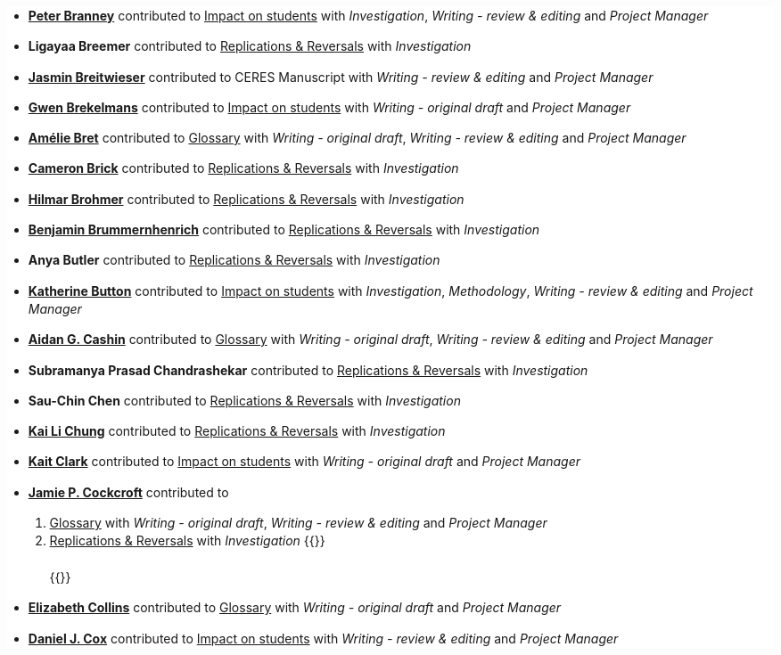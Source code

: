 - **[Peter Branney](https://orcid.org/0000-0002-2084-461X)** contributed to [Impact on students](https://forrt.org/impact/) with *Investigation*, *Writing - review & editing* and *Project Manager*

- **Ligayaa Breemer** contributed to [Replications & Reversals](https://forrt.org/reversals/) with *Investigation*

- **[Jasmin Breitwieser](https://orcid.org/0000-0002-0337-7159)** contributed to CERES Manuscript with *Writing - review & editing* and *Project Manager*

- **[Gwen Brekelmans](https://orcid.org/0000-0002-8976-6808)** contributed to [Impact on students](https://forrt.org/impact/) with *Writing - original draft* and *Project Manager*

- **[Amélie Bret](https://orcid.org/0000-0002-9129-0415)** contributed to [Glossary](https://forrt.org/glossary/) with *Writing - original draft*, *Writing - review & editing* and *Project Manager*

- **[Cameron Brick](https://orcid.org/0000-0002-7174-8193)** contributed to [Replications & Reversals](https://forrt.org/reversals/) with *Investigation*

- **[Hilmar Brohmer](https://orcid.org/0000-0001-7763-4229)** contributed to [Replications & Reversals](https://forrt.org/reversals/) with *Investigation*

- **[Benjamin Brummernhenrich](https://orcid.org/0000-0002-5680-9170)** contributed to [Replications & Reversals](https://forrt.org/reversals/) with *Investigation*

- **Anya Butler** contributed to [Replications & Reversals](https://forrt.org/reversals/) with *Investigation*

- **[Katherine Button](https://orcid.org/0000-0003-4332-8789)** contributed to [Impact on students](https://forrt.org/impact/) with *Investigation*, *Methodology*, *Writing - review & editing* and *Project Manager*

- **[Aidan G. Cashin](https://orcid.org/0000-0003-4190-7912)** contributed to [Glossary](https://forrt.org/glossary/) with *Writing - original draft*, *Writing - review & editing* and *Project Manager*

- **Subramanya Prasad  Chandrashekar** contributed to [Replications & Reversals](https://forrt.org/reversals/) with *Investigation*

- **Sau-Chin Chen** contributed to [Replications & Reversals](https://forrt.org/reversals/) with *Investigation*

- **[Kai Li Chung](https://orcid.org/0000-0003-0012-8752)** contributed to [Replications & Reversals](https://forrt.org/reversals/) with *Investigation*

- **[Kait Clark](https://orcid.org/0000-0002-2270-2455)** contributed to [Impact on students](https://forrt.org/impact/) with *Writing - original draft* and *Project Manager*

- **[Jamie P. Cockcroft](https://orcid.org/0000-0002-0637-8851)** contributed to 
    1. [Glossary](https://forrt.org/glossary/) with *Writing - original draft*, *Writing - review & editing* and *Project Manager*
    2. [Replications & Reversals](https://forrt.org/reversals/) with *Investigation*
{{<rawhtml>}}<br/>&nbsp;<br/> {{</rawhtml>}}

- **[Elizabeth Collins](https://orcid.org/0000-0002-2707-4646)** contributed to [Glossary](https://forrt.org/glossary/) with *Writing - original draft* and *Project Manager*

- **[Daniel J. Cox](https://orcid.org/0000-0001-9484-632X)** contributed to [Impact on students](https://forrt.org/impact/) with *Writing - review & editing* and *Project Manager*
